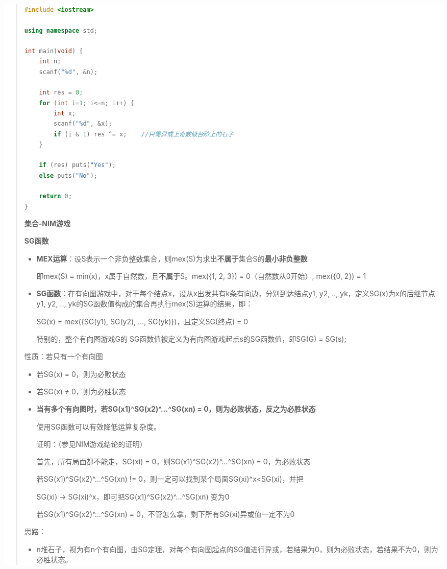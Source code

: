 >
> ```C++
> #include <iostream>
> 
> using namespace std;
> 
> int main(void) {
>     int n;
>     scanf("%d", &n);
>     
>     int res = 0;
>     for (int i=1; i<=n; i++) {
>         int x;
>         scanf("%d", &x);
>         if (i & 1) res ^= x;    //只需异或上奇数级台阶上的石子
>     }
>     
>     if (res) puts("Yes");
>     else puts("No");
>   
>     return 0;
> }
> ```
>
> 
>
> **集合-NIM游戏**
>
> **SG函数**
>
> * **MEX运算**：设S表示一个非负整数集合，则mex(S)为求出**不属于**集合S的**最小非负整数**
>
>   即mex(S) = min(x)，x属于自然数，且**不属于**S。mex({1, 2, 3}) = 0（自然数从0开始）, mex({0, 2}) = 1
>
> * **SG函数**：在有向图游戏中，对于每个结点x，设从x出发共有k条有向边，分别到达结点y1, y2, .., yk，定义SG(x)为x的后继节点y1, y2, .., yk的SG函数值构成的集合再执行mex(S)运算的结果，即：
>
>   SG(x) = mex({SG(y1), SG(y2), …, SG(yk)})，且定义SG(终点) = 0
>
>   特别的，整个有向图游戏G的 SG函数值被定义为有向图游戏起点s的SG函数值，即SG(G) = SG(s);
>
> 性质：若只有一个有向图
>
> * 若SG(x) = 0，则为必败状态
>
> * 若SG(x) ≠ 0，则为必胜状态
>
> * **当有多个有向图时，若SG(x1)^SG(x2)^…^SG(xn) = 0，则为必败状态，反之为必胜状态**
>
>   使用SG函数可以有效降低运算复杂度。
>
>   证明：（参见NIM游戏结论的证明）
>
>   首先，所有局面都不能走，SG(xi) = 0，则SG(x1)^SG(x2)^…^SG(xn) = 0，为必败状态
>
>   若SG(x1)^SG(x2)^…^SG(xn) != 0，则一定可以找到某个局面SG(xi)^x<SG(xi)，并把
>
>   SG(xi) -> SG(xi)^x，即可把SG(x1)^SG(x2)^…^SG(xn) 变为0
>
>   若SG(x1)^SG(x2)^…^SG(xn) = 0，不管怎么拿，剩下所有SG(xi)异或值一定不为0
>
> 思路：
>
> * n堆石子，视为有n个有向图，由SG定理，对每个有向图起点的SG值进行异或，若结果为0，则为必败状态，若结果不为0，则为必胜状态。